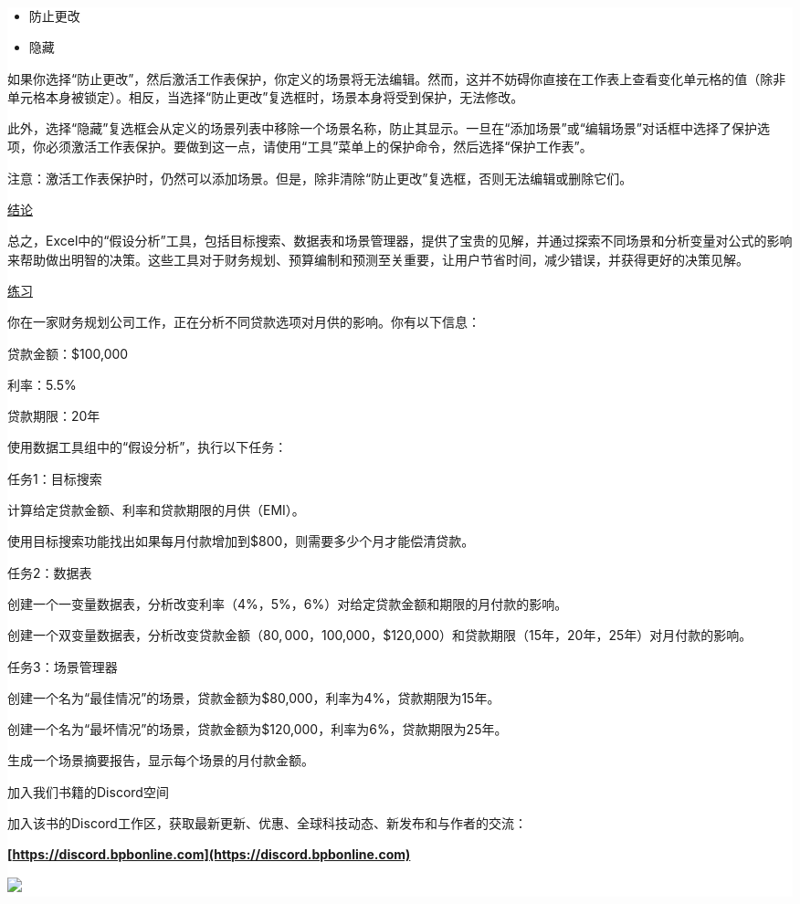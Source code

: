 +   防止更改

+   隐藏

如果你选择“防止更改”，然后激活工作表保护，你定义的场景将无法编辑。然而，这并不妨碍你直接在工作表上查看变化单元格的值（除非单元格本身被锁定）。相反，当选择“防止更改”复选框时，场景本身将受到保护，无法修改。

此外，选择“隐藏”复选框会从定义的场景列表中移除一个场景名称，防止其显示。一旦在“添加场景”或“编辑场景”对话框中选择了保护选项，你必须激活工作表保护。要做到这一点，请使用“工具”菜单上的保护命令，然后选择“保护工作表”。

注意：激活工作表保护时，仍然可以添加场景。但是，除非清除“防止更改”复选框，否则无法编辑或删除它们。

[结论](contents.xhtml#sc2_150a)

总之，Excel中的“假设分析”工具，包括目标搜索、数据表和场景管理器，提供了宝贵的见解，并通过探索不同场景和分析变量对公式的影响来帮助做出明智的决策。这些工具对于财务规划、预算编制和预测至关重要，让用户节省时间，减少错误，并获得更好的决策见解。

[练习](contents.xhtml#sc2_151a)

你在一家财务规划公司工作，正在分析不同贷款选项对月供的影响。你有以下信息：

贷款金额：$100,000

利率：5.5%

贷款期限：20年

使用数据工具组中的“假设分析”，执行以下任务：

任务1：目标搜索

计算给定贷款金额、利率和贷款期限的月供（EMI）。

使用目标搜索功能找出如果每月付款增加到$800，则需要多少个月才能偿清贷款。

任务2：数据表

创建一个一变量数据表，分析改变利率（4%，5%，6%）对给定贷款金额和期限的月付款的影响。

创建一个双变量数据表，分析改变贷款金额（$80,000，$100,000，$120,000）和贷款期限（15年，20年，25年）对月付款的影响。

任务3：场景管理器

创建一个名为“最佳情况”的场景，贷款金额为$80,000，利率为4%，贷款期限为15年。

创建一个名为“最坏情况”的场景，贷款金额为$120,000，利率为6%，贷款期限为25年。

生成一个场景摘要报告，显示每个场景的月付款金额。

加入我们书籍的Discord空间

加入该书的Discord工作区，获取最新更新、优惠、全球科技动态、新发布和与作者的交流：

**[https://discord.bpbonline.com](https://discord.bpbonline.com)**

![](images/fm1.png)
